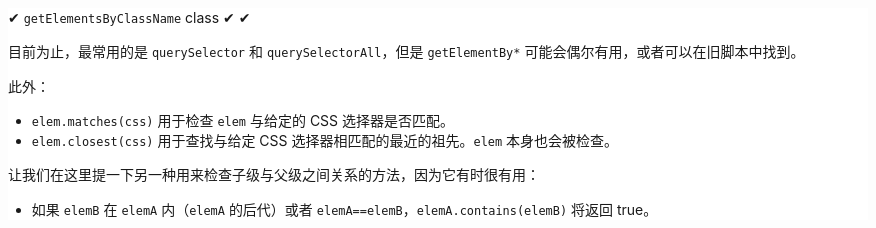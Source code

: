 <td>✔</td>
</tr>
<tr>
<td><code>getElementsByClassName</code></td>
<td>class</td>
<td>✔</td>
<td>✔</td>
</tr>
</tbody>
</table>

目前为止，最常用的是 `querySelector` 和 `querySelectorAll`，但是 `getElementBy*` 可能会偶尔有用，或者可以在旧脚本中找到。

此外：

- `elem.matches(css)` 用于检查 `elem` 与给定的 CSS 选择器是否匹配。
- `elem.closest(css)` 用于查找与给定 CSS 选择器相匹配的最近的祖先。`elem` 本身也会被检查。

让我们在这里提一下另一种用来检查子级与父级之间关系的方法，因为它有时很有用：
- 如果 `elemB` 在 `elemA` 内（`elemA` 的后代）或者 `elemA==elemB`，`elemA.contains(elemB)` 将返回 true。
